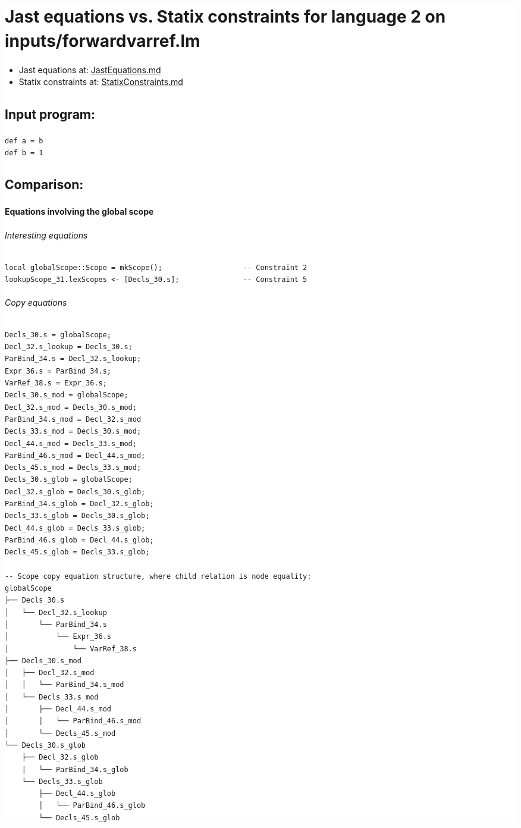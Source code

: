 # Jast equations vs. Statix constraints for language 2 on inputs/forwardvarref.lm
- Jast equations at: [JastEquations.md](JastEquations.md)
- Statix constraints at: [StatixConstraints.md](StatixConstraints.md)

## Input program:
```
def a = b
def b = 1
```

## Comparison:
#### Equations involving the global scope
###### Interesting equations
```
local globalScope::Scope = mkScope();					-- Constraint 2
lookupScope_31.lexScopes <- [Decls_30.s];				-- Constraint 5
```
###### Copy equations
```
Decls_30.s = globalScope;
Decl_32.s_lookup = Decls_30.s;
ParBind_34.s = Decl_32.s_lookup;
Expr_36.s = ParBind_34.s;
VarRef_38.s = Expr_36.s;
Decls_30.s_mod = globalScope;
Decl_32.s_mod = Decls_30.s_mod;
ParBind_34.s_mod = Decl_32.s_mod
Decls_33.s_mod = Decls_30.s_mod;
Decl_44.s_mod = Decls_33.s_mod;
ParBind_46.s_mod = Decl_44.s_mod;
Decls_45.s_mod = Decls_33.s_mod;
Decls_30.s_glob = globalScope;
Decl_32.s_glob = Decls_30.s_glob;
ParBind_34.s_glob = Decl_32.s_glob;
Decls_33.s_glob = Decls_30.s_glob;
Decl_44.s_glob = Decls_33.s_glob;
ParBind_46.s_glob = Decl_44.s_glob;
Decls_45.s_glob = Decls_33.s_glob;

-- Scope copy equation structure, where child relation is node equality:
globalScope
├── Decls_30.s
│   └── Decl_32.s_lookup
│       └── ParBind_34.s
│           └── Expr_36.s
│               └── VarRef_38.s
├── Decls_30.s_mod
│   ├── Decl_32.s_mod 
│   │   └── ParBind_34.s_mod
│   └── Decls_33.s_mod
│       ├── Decl_44.s_mod
│       │   └── ParBind_46.s_mod
│       └── Decls_45.s_mod
└── Decls_30.s_glob
    ├── Decl_32.s_glob
    │   └── ParBind_34.s_glob
    └── Decls_33.s_glob
        ├── Decl_44.s_glob
        │   └── ParBind_46.s_glob
        └── Decls_45.s_glob
```
